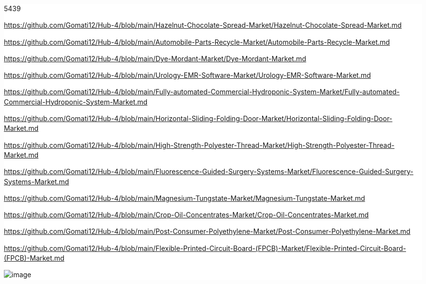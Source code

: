 5439</p><p><a href="https://github.com/Gomati12/Hub-4/blob/main/Hazelnut-Chocolate-Spread-Market/Hazelnut-Chocolate-Spread-Market.md">https://github.com/Gomati12/Hub-4/blob/main/Hazelnut-Chocolate-Spread-Market/Hazelnut-Chocolate-Spread-Market.md</a></p><p><a href="https://github.com/Gomati12/Hub-4/blob/main/Automobile-Parts-Recycle-Market/Automobile-Parts-Recycle-Market.md">https://github.com/Gomati12/Hub-4/blob/main/Automobile-Parts-Recycle-Market/Automobile-Parts-Recycle-Market.md</a></p><p><a href="https://github.com/Gomati12/Hub-4/blob/main/Dye-Mordant-Market/Dye-Mordant-Market.md">https://github.com/Gomati12/Hub-4/blob/main/Dye-Mordant-Market/Dye-Mordant-Market.md</a></p><p><a href="https://github.com/Gomati12/Hub-4/blob/main/Urology-EMR-Software-Market/Urology-EMR-Software-Market.md">https://github.com/Gomati12/Hub-4/blob/main/Urology-EMR-Software-Market/Urology-EMR-Software-Market.md</a></p><p><a href="https://github.com/Gomati12/Hub-4/blob/main/Fully-automated-Commercial-Hydroponic-System-Market/Fully-automated-Commercial-Hydroponic-System-Market.md">https://github.com/Gomati12/Hub-4/blob/main/Fully-automated-Commercial-Hydroponic-System-Market/Fully-automated-Commercial-Hydroponic-System-Market.md</a></p><p><a href="https://github.com/Gomati12/Hub-4/blob/main/Horizontal-Sliding-Folding-Door-Market/Horizontal-Sliding-Folding-Door-Market.md">https://github.com/Gomati12/Hub-4/blob/main/Horizontal-Sliding-Folding-Door-Market/Horizontal-Sliding-Folding-Door-Market.md</a></p><p><a href="https://github.com/Gomati12/Hub-4/blob/main/High-Strength-Polyester-Thread-Market/High-Strength-Polyester-Thread-Market.md">https://github.com/Gomati12/Hub-4/blob/main/High-Strength-Polyester-Thread-Market/High-Strength-Polyester-Thread-Market.md</a></p><p><a href="https://github.com/Gomati12/Hub-4/blob/main/Fluorescence-Guided-Surgery-Systems-Market/Fluorescence-Guided-Surgery-Systems-Market.md">https://github.com/Gomati12/Hub-4/blob/main/Fluorescence-Guided-Surgery-Systems-Market/Fluorescence-Guided-Surgery-Systems-Market.md</a></p><p><a href="https://github.com/Gomati12/Hub-4/blob/main/Magnesium-Tungstate-Market/Magnesium-Tungstate-Market.md">https://github.com/Gomati12/Hub-4/blob/main/Magnesium-Tungstate-Market/Magnesium-Tungstate-Market.md</a></p><p><a href="https://github.com/Gomati12/Hub-4/blob/main/Crop-Oil-Concentrates-Market/Crop-Oil-Concentrates-Market.md">https://github.com/Gomati12/Hub-4/blob/main/Crop-Oil-Concentrates-Market/Crop-Oil-Concentrates-Market.md</a></p><p><a href="https://github.com/Gomati12/Hub-4/blob/main/Post-Consumer-Polyethylene-Market/Post-Consumer-Polyethylene-Market.md">https://github.com/Gomati12/Hub-4/blob/main/Post-Consumer-Polyethylene-Market/Post-Consumer-Polyethylene-Market.md</a></p><p><a href="https://github.com/Gomati12/Hub-4/blob/main/Flexible-Printed-Circuit-Board-(FPCB)-Market/Flexible-Printed-Circuit-Board-(FPCB)-Market.md">https://github.com/Gomati12/Hub-4/blob/main/Flexible-Printed-Circuit-Board-(FPCB)-Market/Flexible-Printed-Circuit-Board-(FPCB)-Market.md</a></p>
![image](https://github.com/user-attachments/assets/15130ea4-ec8e-4d83-85ee-38a930e72cc4)
